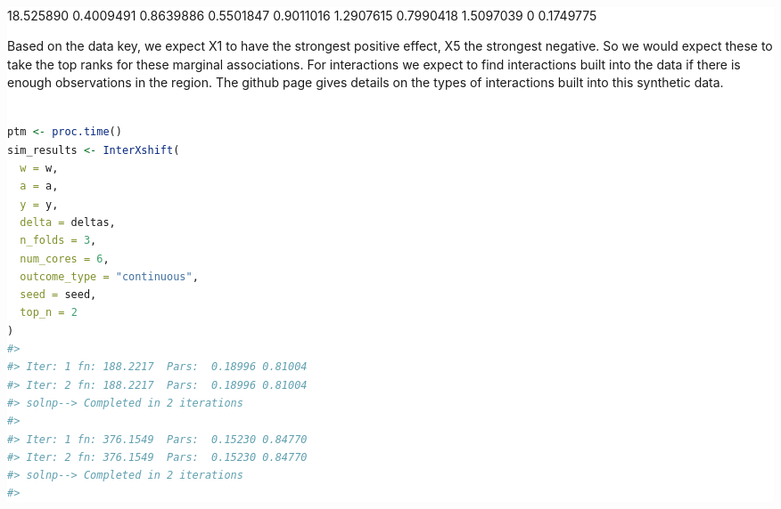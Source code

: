 </td>
<td style="text-align:right;">
18.525890
</td>
<td style="text-align:right;">
0.4009491
</td>
<td style="text-align:right;">
0.8639886
</td>
<td style="text-align:right;">
0.5501847
</td>
<td style="text-align:right;">
0.9011016
</td>
<td style="text-align:right;">
1.2907615
</td>
<td style="text-align:right;">
0.7990418
</td>
<td style="text-align:right;">
1.5097039
</td>
<td style="text-align:right;">
0
</td>
<td style="text-align:right;">
0.1749775
</td>
</tr>
</tbody>
</table>

Based on the data key, we expect X1 to have the strongest positive
effect, X5 the strongest negative. So we would expect these to take the
top ranks for these marginal associations. For interactions we expect to
find interactions built into the data if there is enough observations in
the region. The github page gives details on the types of interactions
built into this synthetic data.

``` r

ptm <- proc.time()
sim_results <- InterXshift(
  w = w,
  a = a,
  y = y,
  delta = deltas,
  n_folds = 3,
  num_cores = 6,
  outcome_type = "continuous",
  seed = seed,
  top_n = 2
)
#> 
#> Iter: 1 fn: 188.2217  Pars:  0.18996 0.81004
#> Iter: 2 fn: 188.2217  Pars:  0.18996 0.81004
#> solnp--> Completed in 2 iterations
#> 
#> Iter: 1 fn: 376.1549  Pars:  0.15230 0.84770
#> Iter: 2 fn: 376.1549  Pars:  0.15230 0.84770
#> solnp--> Completed in 2 iterations
#> 
```